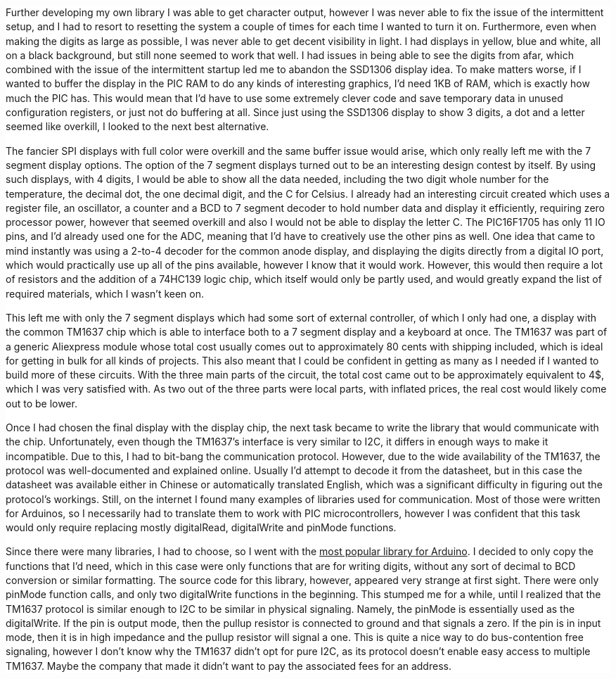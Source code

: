 Further developing my own library I was able to get character output, however I was never able to fix the issue of the intermittent setup, and I had to resort to resetting the system a couple of times for each time I wanted to turn it on. Furthermore, even when making the digits as large as possible, I was never able to get decent visibility in light. I had displays in yellow, blue and white, all on a black background, but still none seemed to work that well. I had issues in being able to see the digits from afar, which combined with the issue of the intermittent startup led me to abandon the SSD1306 display idea. To make matters worse, if I wanted to buffer the display in the PIC RAM to do any kinds of interesting graphics, I’d need 1KB of RAM, which is exactly how much the PIC has. This would mean that I’d have to use some extremely clever code and save temporary data in unused configuration registers, or just not do buffering at all. Since just using the SSD1306 display to show 3 digits, a dot and a letter seemed like overkill, I looked to the next best alternative.

The fancier SPI displays with full color were overkill and the same buffer issue would arise, which only really left me with the 7 segment display options. The option of the 7 segment displays turned out to be an interesting design contest by itself. By using such displays, with 4 digits, I would be able to show all the data needed, including the two digit whole number for the temperature, the decimal dot, the one decimal digit, and the C for Celsius. I already had an interesting circuit created which uses a register file, an oscillator, a counter and a BCD to 7 segment decoder to hold number data and display it efficiently, requiring zero processor power, however that seemed overkill and also I would not be able to display the letter C. The PIC16F1705 has only 11 IO pins, and I’d already used one for the ADC, meaning that I’d have to creatively use the other pins as well. One idea that came to mind instantly was using a 2-to-4 decoder for the common anode display, and displaying the digits directly from a digital IO port, which would practically use up all of the pins available, however I know that it would work. However, this would then require a lot of resistors and the addition of a 74HC139 logic chip, which itself would only be partly used, and would greatly expand the list of required materials, which I wasn’t keen on. 

This left me with only the 7 segment displays which had some sort of external controller, of which I only had one, a display with the common TM1637 chip which is able to interface both to a 7 segment display and a keyboard at once. The TM1637 was part of a generic Aliexpress module whose total cost usually comes out to approximately 80 cents with shipping included, which is ideal for getting in bulk for all kinds of projects. This also meant that I could be confident in getting as many as I needed if I wanted to build more of these circuits. With the three main parts of the circuit, the total cost came out to be approximately equivalent to 4$, which I was very satisfied with. As two out of the three parts were local parts, with inflated prices, the real cost would likely come out to be lower.

Once I had chosen the final display with the display chip, the next task became to write the library that would communicate with the chip. Unfortunately, even though the TM1637’s interface is very similar to I2C, it differs in enough ways to make it incompatible. Due to this, I had to bit-bang the communication protocol. However, due to the wide availability of the TM1637, the protocol was well-documented and explained online. Usually I’d attempt to decode it from the datasheet, but in this case the datasheet was available either in Chinese or automatically translated English, which was a significant difficulty in figuring out the protocol’s workings. Still, on the internet I found many examples of libraries used for communication. Most of those were written for Arduinos, so I necessarily had to translate them to work with PIC microcontrollers, however I was confident that this task would only require replacing mostly digitalRead, digitalWrite and pinMode functions. 

Since there were many libraries, I had to choose, so I went with the [most popular library for Arduino](https://github.com/avishorp/TM1637). I decided to only copy the functions that I’d need, which in this case were only functions that are for writing digits, without any sort of decimal to BCD conversion or similar formatting. The source code for this library, however, appeared very strange at first sight. There were only pinMode function calls, and only two digitalWrite functions in the beginning. This stumped me for a while, until I realized that the TM1637 protocol is similar enough to I2C to be similar in physical signaling. Namely, the pinMode is essentially used as the digitalWrite. If the pin is output mode, then the pullup resistor is connected to ground and that signals a zero. If the pin is in input mode, then it is in high impedance and the pullup resistor will signal a one. This is quite a nice way to do bus-contention free signaling, however I don’t know why the TM1637 didn’t opt for pure I2C, as its protocol doesn’t enable easy access to multiple TM1637. Maybe the company that made it didn’t want to pay the associated fees for an address.
